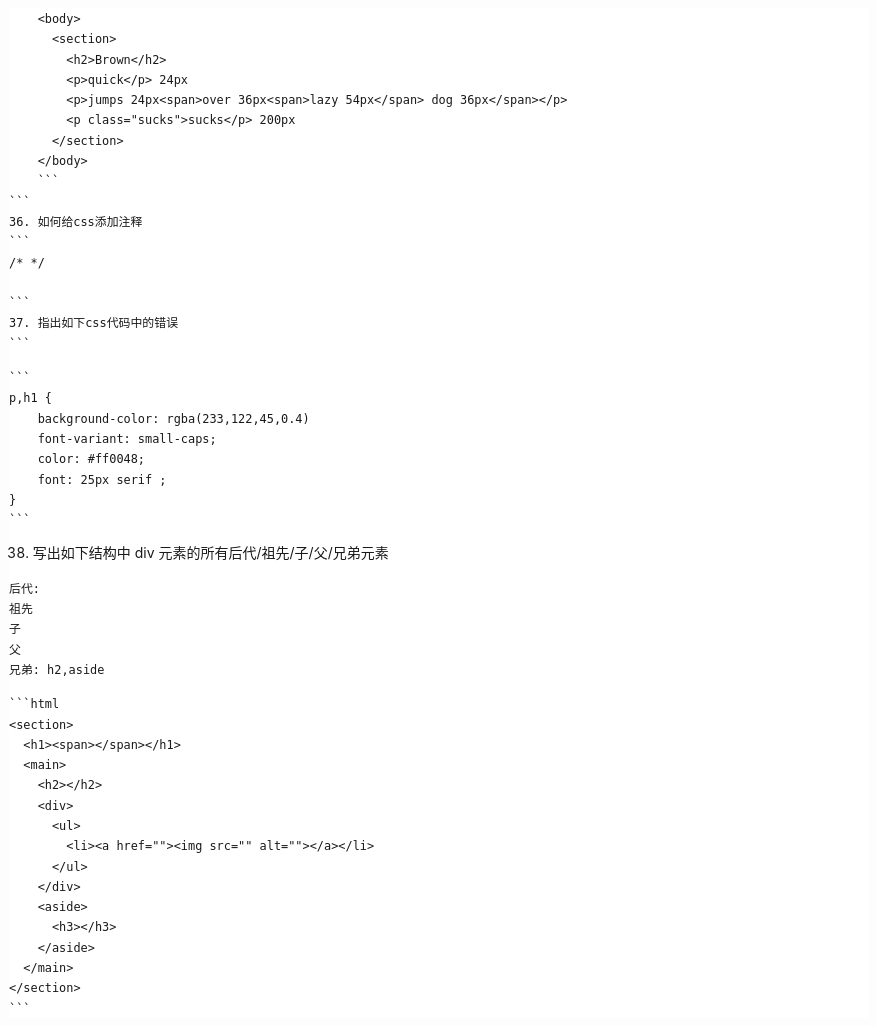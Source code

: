 ````
    <body>
      <section>
        <h2>Brown</h2>
        <p>quick</p> 24px
        <p>jumps 24px<span>over 36px<span>lazy 54px</span> dog 36px</span></p>
        <p class="sucks">sucks</p> 200px
      </section>
    </body>
    ```
```
36. 如何给css添加注释
```
/* */

```
37. 指出如下css代码中的错误
```

````

    ```
    p,h1 {
        background-color: rgba(233,122,45,0.4)
        font-variant: small-caps;
        color: #ff0048;
        font: 25px serif ;
    }
    ```

38. 写出如下结构中 div 元素的所有后代/祖先/子/父/兄弟元素

```
后代:
祖先
子
父
兄弟: h2,aside
```

    ```html
    <section>
      <h1><span></span></h1>
      <main>
        <h2></h2>
        <div>
          <ul>
            <li><a href=""><img src="" alt=""></a></li>
          </ul>
        </div>
        <aside>
          <h3></h3>
        </aside>
      </main>
    </section>
    ```
